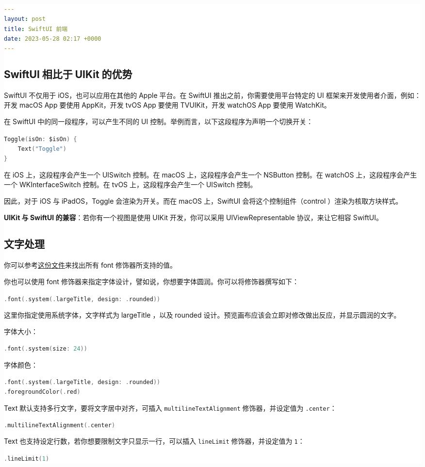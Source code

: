 ```yaml
---
layout: post
title: SwiftUI 前端
date: 2023-05-28 02:17 +0000
---
```


## SwiftUI 相比于 UIKit 的优势

SwiftUI 不仅用于 iOS，也可以应用在其他的 Apple 平台。在 SwiftUI 推出之前，你需要使用平台特定的 UI 框架来开发使用者介面，例如：开发 macOS App 要使用 AppKit，开发 tvOS App 要使用 TVUIKit，开发 watchOS App 要使用 WatchKit。

在 SwiftUI 中的同一段程序，可以产生不同的 UI 控制。举例而言，以下这段程序为声明一个切换开关：

```swift
Toggle(isOn: $isOn) {
    Text("Toggle")
}
```

在 iOS 上，这段程序会产生一个 UISwitch 控制。在 macOS 上，这段程序会产生一个 NSButton 控制。在 watchOS 上，这段程序会产生一个 WKInterfaceSwitch 控制。在 tvOS 上，这段程序会产生一个 UISwitch 控制。

因此，对于 iOS 与 iPadOS，Toggle 会渲染为开关。而在 macOS 上，SwiftUI 会将这个控制组件（control ）渲染为核取方块样式。


**UIKit 与 SwiftUI 的兼容**：若你有一个视图是使用 UIKit 开发，你可以采用 UIViewRepresentable 协议，来让它相容 SwiftUI。

## 文字处理

你可以参考[这份文件](https://developer.apple.com/documentation/swiftui/font)来找出所有 font 修饰器所支持的值。

你也可以使用 font 修饰器来指定字体设计，譬如说，你想要字体圆润。你可以将修饰器撰写如下：
```swift
.font(.system(.largeTitle, design: .rounded))
```
这里你指定使用系统字体，文字样式为 largeTitle ，以及 rounded 设计。预览画布应该会立即对修改做出反应，并显示圆润的文字。

字体大小：
```swift
.font(.system(size: 24))
```

字体颜色：
```swift
.font(.system(.largeTitle, design: .rounded))
.foregroundColor(.red)
```

Text 默认支持多行文字，要将文字居中对齐，可插入 `multilineTextAlignment` 修饰器，并设定值为 `.center`：
```swift
.multilineTextAlignment(.center)
```

Text 也支持设定行数，若你想要限制文字只显示一行，可以插入 `lineLimit` 修饰器，并设定值为 `1`：
```swift
.lineLimit(1)
```
